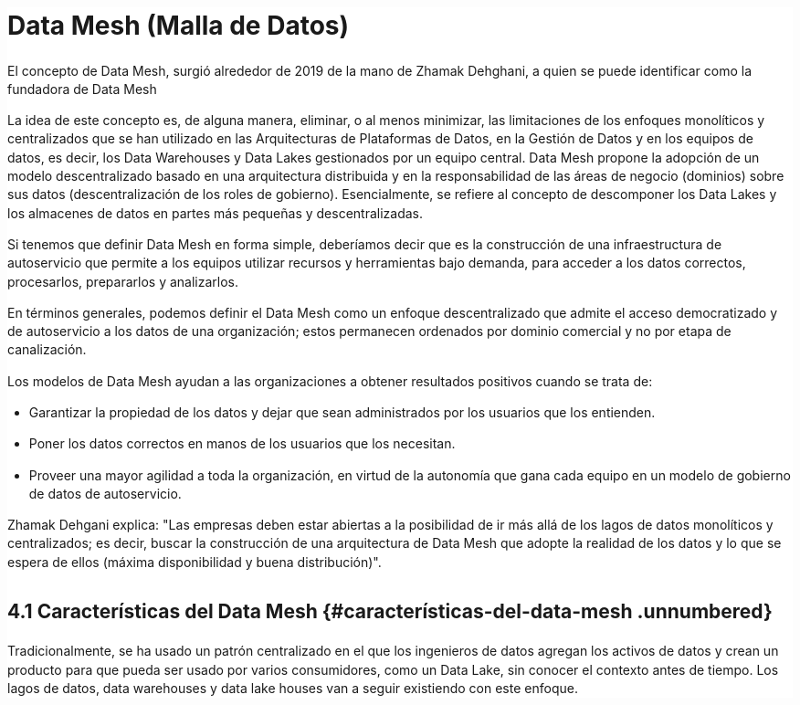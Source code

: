 # Data Mesh (Malla de Datos)

El concepto de Data Mesh, surgió alrededor de 2019 de la mano de Zhamak
Dehghani, a quien se puede identificar como la fundadora de Data Mesh

La idea de este concepto es, de alguna manera, eliminar, o al menos
minimizar, las limitaciones de los enfoques monolíticos y centralizados
que se han utilizado en las Arquitecturas de Plataformas de Datos, en la
Gestión de Datos y en los equipos de datos, es decir, los Data
Warehouses y Data Lakes gestionados por un equipo central. Data Mesh
propone la adopción de un modelo descentralizado basado en una
arquitectura distribuida y en la responsabilidad de las áreas de negocio
(dominios) sobre sus datos (descentralización de los roles de gobierno).
Esencialmente, se refiere al concepto de descomponer los Data Lakes y
los almacenes de datos en partes más pequeñas y descentralizadas.

Si tenemos que definir Data Mesh en forma simple, deberíamos decir que
es la construcción de una infraestructura de autoservicio que permite a
los equipos utilizar recursos y herramientas bajo demanda, para acceder
a los datos correctos, procesarlos, prepararlos y analizarlos.

En términos generales, podemos definir el Data Mesh como un enfoque
descentralizado que admite el acceso democratizado y de autoservicio a
los datos de una organización; estos permanecen ordenados por dominio
comercial y no por etapa de canalización.

Los modelos de Data Mesh ayudan a las organizaciones a obtener
resultados positivos cuando se trata de:

-   Garantizar la propiedad de los datos y dejar que sean administrados
    por los usuarios que los entienden.

-   Poner los datos correctos en manos de los usuarios que los
    necesitan.

-   Proveer una mayor agilidad a toda la organización, en virtud de la
    autonomía que gana cada equipo en un modelo de gobierno de datos de
    autoservicio.

Zhamak Dehgani explica: "Las empresas deben estar abiertas a la
posibilidad de ir más allá de los lagos de datos monolíticos y
centralizados; es decir, buscar la construcción de una arquitectura de
Data Mesh que adopte la realidad de los datos y lo que se espera de
ellos (máxima disponibilidad y buena distribución)".

## 4.1 Características del Data Mesh {#características-del-data-mesh .unnumbered}

Tradicionalmente, se ha usado un patrón centralizado en el que los
ingenieros de datos agregan los activos de datos y crean un producto
para que pueda ser usado por varios consumidores, como un Data Lake, sin
conocer el contexto antes de tiempo. Los lagos de datos, data warehouses
y data lake houses van a seguir existiendo con este enfoque.
